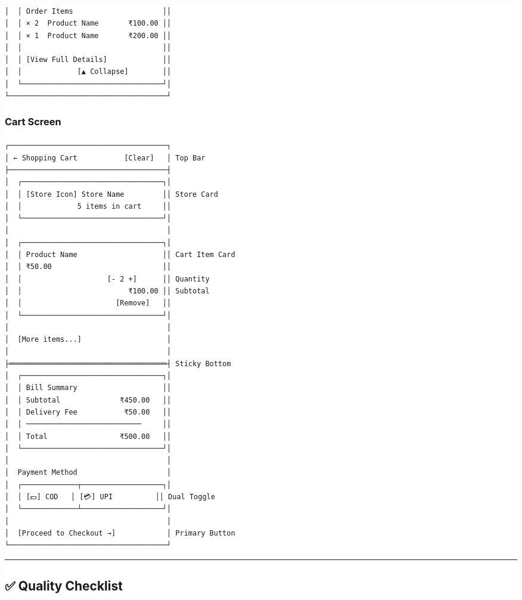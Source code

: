 ```
│  │ Order Items                     ││
│  │ × 2  Product Name       ₹100.00 ││
│  │ × 1  Product Name       ₹200.00 ││
│  │                                 ││
│  │ [View Full Details]             ││
│  │             [▲ Collapse]        ││
│  └─────────────────────────────────┘│
└─────────────────────────────────────┘
```

### Cart Screen
```
┌─────────────────────────────────────┐
│ ← Shopping Cart           [Clear]   │ Top Bar
├─────────────────────────────────────┤
│  ┌─────────────────────────────────┐│
│  │ [Store Icon] Store Name         ││ Store Card
│  │             5 items in cart     ││
│  └─────────────────────────────────┘│
│                                     │
│  ┌─────────────────────────────────┐│
│  │ Product Name                    ││ Cart Item Card
│  │ ₹50.00                          ││
│  │                    [- 2 +]      ││ Quantity
│  │                         ₹100.00 ││ Subtotal
│  │                      [Remove]   ││
│  └─────────────────────────────────┘│
│                                     │
│  [More items...]                    │
│                                     │
├═════════════════════════════════════┤ Sticky Bottom
│  ┌─────────────────────────────────┐│
│  │ Bill Summary                    ││
│  │ Subtotal              ₹450.00   ││
│  │ Delivery Fee           ₹50.00   ││
│  │ ───────────────────────────     ││
│  │ Total                 ₹500.00   ││
│  └─────────────────────────────────┘│
│                                     │
│  Payment Method                     │
│  ┌─────────────┬───────────────────┐│
│  │ [💵] COD   │ [💳] UPI          ││ Dual Toggle
│  └─────────────┴───────────────────┘│
│                                     │
│  [Proceed to Checkout →]            │ Primary Button
└─────────────────────────────────────┘
```

---

## ✅ Quality Checklist
